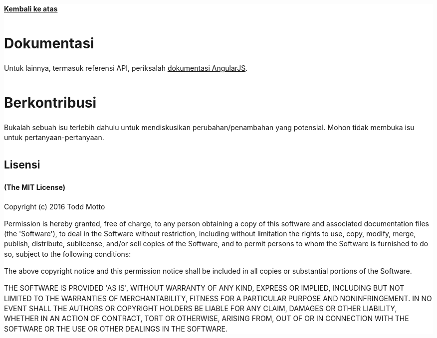 **[Kembali ke atas](#daftar-isi)**

# Dokumentasi
Untuk lainnya, termasuk referensi API, periksalah [dokumentasi AngularJS](//docs.angularjs.org/api).

# Berkontribusi

Bukalah sebuah isu terlebih dahulu untuk mendiskusikan perubahan/penambahan yang potensial. Mohon tidak membuka isu untuk pertanyaan-pertanyaan.

## Lisensi

#### (The MIT License)

Copyright (c) 2016 Todd Motto

Permission is hereby granted, free of charge, to any person obtaining
a copy of this software and associated documentation files (the
'Software'), to deal in the Software without restriction, including
without limitation the rights to use, copy, modify, merge, publish,
distribute, sublicense, and/or sell copies of the Software, and to
permit persons to whom the Software is furnished to do so, subject to
the following conditions:

The above copyright notice and this permission notice shall be
included in all copies or substantial portions of the Software.

THE SOFTWARE IS PROVIDED 'AS IS', WITHOUT WARRANTY OF ANY KIND,
EXPRESS OR IMPLIED, INCLUDING BUT NOT LIMITED TO THE WARRANTIES OF
MERCHANTABILITY, FITNESS FOR A PARTICULAR PURPOSE AND NONINFRINGEMENT.
IN NO EVENT SHALL THE AUTHORS OR COPYRIGHT HOLDERS BE LIABLE FOR ANY
CLAIM, DAMAGES OR OTHER LIABILITY, WHETHER IN AN ACTION OF CONTRACT,
TORT OR OTHERWISE, ARISING FROM, OUT OF OR IN CONNECTION WITH THE
SOFTWARE OR THE USE OR OTHER DEALINGS IN THE SOFTWARE.
